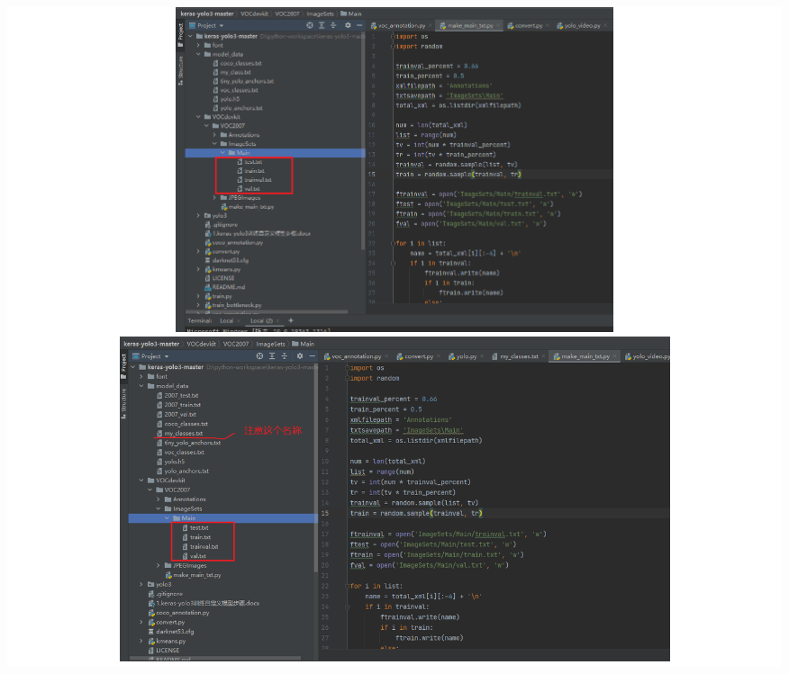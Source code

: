 <img width="1114"  height="361"  src="模型训练.files/1022.png" >

<img width="1114"  height="361"  src="模型训练.files/1024.png" >

